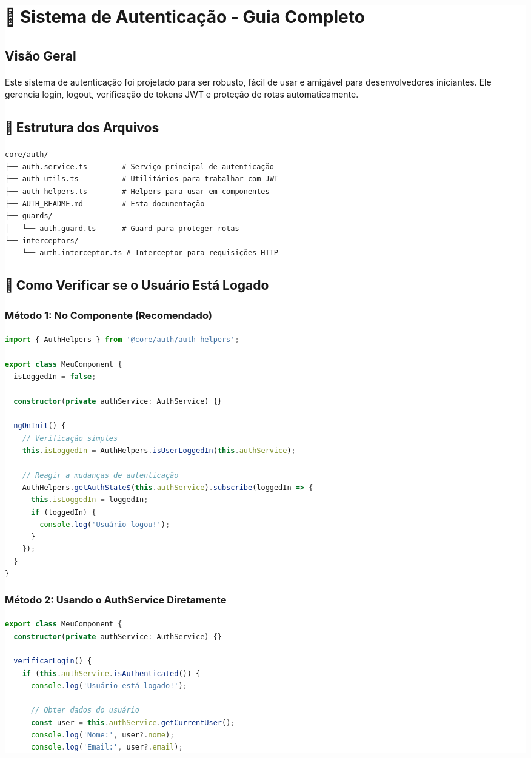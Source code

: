 # 🔐 Sistema de Autenticação - Guia Completo

## Visão Geral

Este sistema de autenticação foi projetado para ser robusto, fácil de usar e amigável para desenvolvedores iniciantes. Ele gerencia login, logout, verificação de tokens JWT e proteção de rotas automaticamente.

## 📁 Estrutura dos Arquivos

```
core/auth/
├── auth.service.ts        # Serviço principal de autenticação
├── auth-utils.ts          # Utilitários para trabalhar com JWT
├── auth-helpers.ts        # Helpers para usar em componentes
├── AUTH_README.md         # Esta documentação
├── guards/
│   └── auth.guard.ts      # Guard para proteger rotas
└── interceptors/
    └── auth.interceptor.ts # Interceptor para requisições HTTP
```

## 🚀 Como Verificar se o Usuário Está Logado

### Método 1: No Componente (Recomendado)
```typescript
import { AuthHelpers } from '@core/auth/auth-helpers';

export class MeuComponent {
  isLoggedIn = false;

  constructor(private authService: AuthService) {}

  ngOnInit() {
    // Verificação simples
    this.isLoggedIn = AuthHelpers.isUserLoggedIn(this.authService);

    // Reagir a mudanças de autenticação
    AuthHelpers.getAuthState$(this.authService).subscribe(loggedIn => {
      this.isLoggedIn = loggedIn;
      if (loggedIn) {
        console.log('Usuário logou!');
      }
    });
  }
}
```

### Método 2: Usando o AuthService Diretamente
```typescript
export class MeuComponent {
  constructor(private authService: AuthService) {}

  verificarLogin() {
    if (this.authService.isAuthenticated()) {
      console.log('Usuário está logado!');
      
      // Obter dados do usuário
      const user = this.authService.getCurrentUser();
      console.log('Nome:', user?.nome);
      console.log('Email:', user?.email);
```